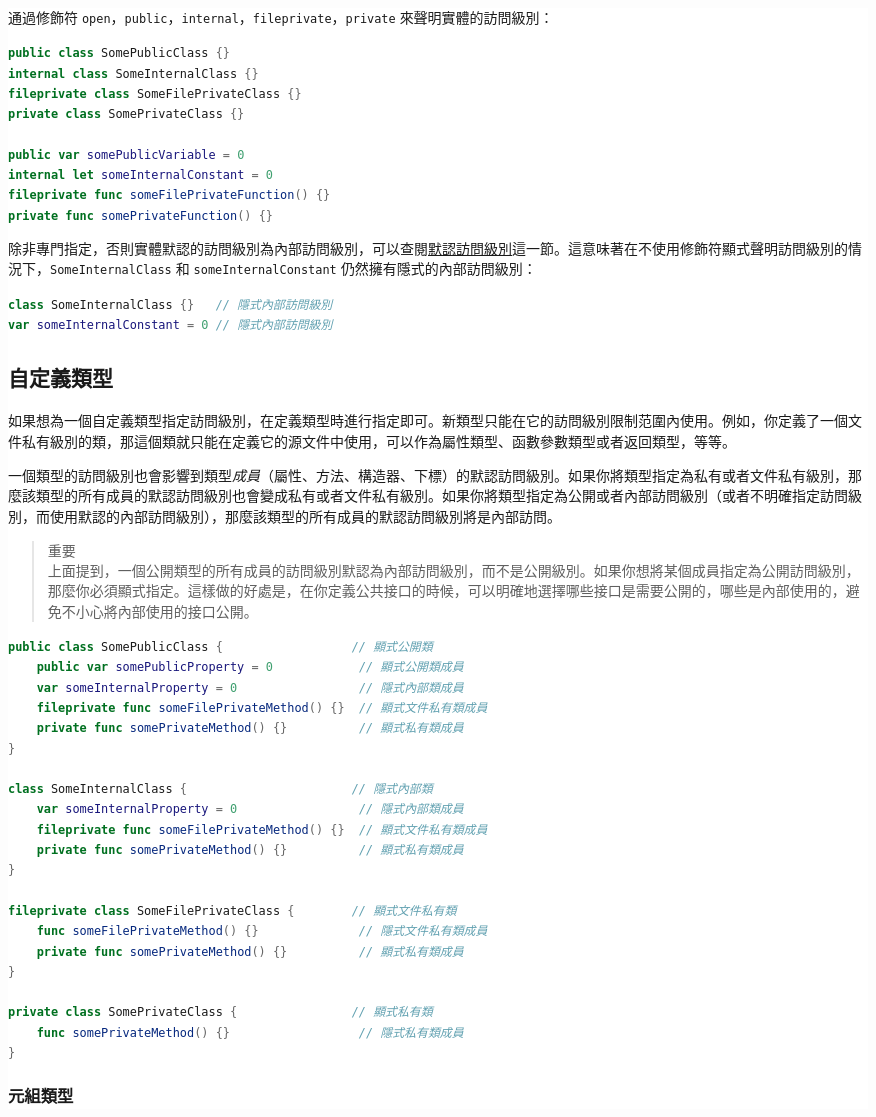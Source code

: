 通過修飾符 `open`，`public`，`internal`，`fileprivate`，`private` 來聲明實體的訪問級別：

```swift
public class SomePublicClass {}
internal class SomeInternalClass {}
fileprivate class SomeFilePrivateClass {}
private class SomePrivateClass {}
 
public var somePublicVariable = 0
internal let someInternalConstant = 0
fileprivate func someFilePrivateFunction() {}
private func somePrivateFunction() {}
```

除非專門指定，否則實體默認的訪問級別為內部訪問級別，可以查閱[默認訪問級別](#default_access_levels)這一節。這意味著在不使用修飾符顯式聲明訪問級別的情況下，`SomeInternalClass` 和 `someInternalConstant` 仍然擁有隱式的內部訪問級別：

```swift
class SomeInternalClass {}   // 隱式內部訪問級別
var someInternalConstant = 0 // 隱式內部訪問級別
```

<a name="custom_types"></a>
## 自定義類型

如果想為一個自定義類型指定訪問級別，在定義類型時進行指定即可。新類型只能在它的訪問級別限制范圍內使用。例如，你定義了一個文件私有級別的類，那這個類就只能在定義它的源文件中使用，可以作為屬性類型、函數參數類型或者返回類型，等等。

一個類型的訪問級別也會影響到類型*成員*（屬性、方法、構造器、下標）的默認訪問級別。如果你將類型指定為私有或者文件私有級別，那麼該類型的所有成員的默認訪問級別也會變成私有或者文件私有級別。如果你將類型指定為公開或者內部訪問級別（或者不明確指定訪問級別，而使用默認的內部訪問級別），那麼該類型的所有成員的默認訪問級別將是內部訪問。

> 重要    
上面提到，一個公開類型的所有成員的訪問級別默認為內部訪問級別，而不是公開級別。如果你想將某個成員指定為公開訪問級別，那麼你必須顯式指定。這樣做的好處是，在你定義公共接口的時候，可以明確地選擇哪些接口是需要公開的，哪些是內部使用的，避免不小心將內部使用的接口公開。

```swift
public class SomePublicClass {                  // 顯式公開類
    public var somePublicProperty = 0            // 顯式公開類成員
    var someInternalProperty = 0                 // 隱式內部類成員
    fileprivate func someFilePrivateMethod() {}  // 顯式文件私有類成員
    private func somePrivateMethod() {}          // 顯式私有類成員
}
 
class SomeInternalClass {                       // 隱式內部類
    var someInternalProperty = 0                 // 隱式內部類成員
    fileprivate func someFilePrivateMethod() {}  // 顯式文件私有類成員
    private func somePrivateMethod() {}          // 顯式私有類成員
}
 
fileprivate class SomeFilePrivateClass {        // 顯式文件私有類
    func someFilePrivateMethod() {}              // 隱式文件私有類成員
    private func somePrivateMethod() {}          // 顯式私有類成員
}
 
private class SomePrivateClass {                // 顯式私有類
    func somePrivateMethod() {}                  // 隱式私有類成員
}

```
<a name="tuple_types"></a>
### 元組類型
